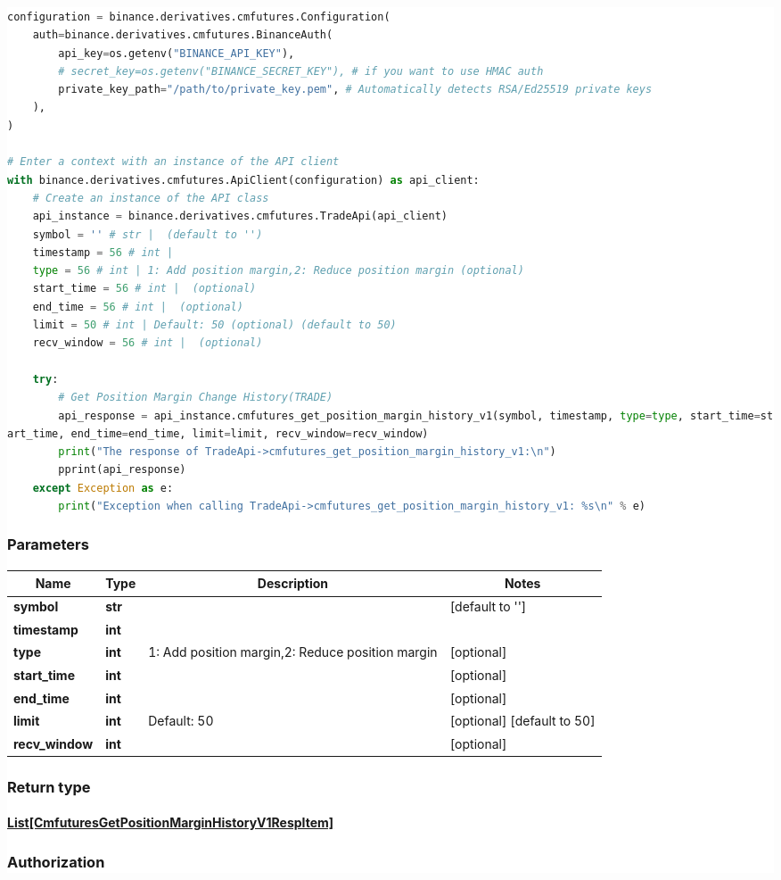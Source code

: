 ```python
configuration = binance.derivatives.cmfutures.Configuration(
    auth=binance.derivatives.cmfutures.BinanceAuth(
        api_key=os.getenv("BINANCE_API_KEY"),
        # secret_key=os.getenv("BINANCE_SECRET_KEY"), # if you want to use HMAC auth
        private_key_path="/path/to/private_key.pem", # Automatically detects RSA/Ed25519 private keys
    ),
)

# Enter a context with an instance of the API client
with binance.derivatives.cmfutures.ApiClient(configuration) as api_client:
    # Create an instance of the API class
    api_instance = binance.derivatives.cmfutures.TradeApi(api_client)
    symbol = '' # str |  (default to '')
    timestamp = 56 # int | 
    type = 56 # int | 1: Add position margin,2: Reduce position margin (optional)
    start_time = 56 # int |  (optional)
    end_time = 56 # int |  (optional)
    limit = 50 # int | Default: 50 (optional) (default to 50)
    recv_window = 56 # int |  (optional)

    try:
        # Get Position Margin Change History(TRADE)
        api_response = api_instance.cmfutures_get_position_margin_history_v1(symbol, timestamp, type=type, start_time=start_time, end_time=end_time, limit=limit, recv_window=recv_window)
        print("The response of TradeApi->cmfutures_get_position_margin_history_v1:\n")
        pprint(api_response)
    except Exception as e:
        print("Exception when calling TradeApi->cmfutures_get_position_margin_history_v1: %s\n" % e)
```



### Parameters


Name | Type | Description  | Notes
------------- | ------------- | ------------- | -------------
 **symbol** | **str**|  | [default to &#39;&#39;]
 **timestamp** | **int**|  | 
 **type** | **int**| 1: Add position margin,2: Reduce position margin | [optional] 
 **start_time** | **int**|  | [optional] 
 **end_time** | **int**|  | [optional] 
 **limit** | **int**| Default: 50 | [optional] [default to 50]
 **recv_window** | **int**|  | [optional] 

### Return type

[**List[CmfuturesGetPositionMarginHistoryV1RespItem]**](CmfuturesGetPositionMarginHistoryV1RespItem.md)

### Authorization
